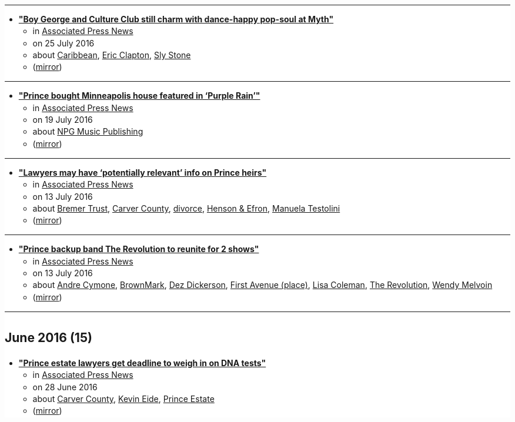 ----

 - [**"Boy George and Culture Club still charm with dance-happy pop-soul at Myth"**](https://apnews.com/3768e56a942a4801b42924416895d251)
    - in [Associated Press News](../../../publications/a-e/associated-press-news/index.md)
    - on 25 July 2016
    - about [Caribbean](../../../topics/caribbean/index.md), [Eric Clapton](../../../topics/eric-clapton/index.md), [Sly Stone](../../../topics/sly-stone/index.md)
    - ([mirror](https://web.archive.org/web/*/https://apnews.com/3768e56a942a4801b42924416895d251))

----

 - [**"Prince bought Minneapolis house featured in ‘Purple Rain’"**](https://apnews.com/22b934cdc0b84cb0a4d0d16eecacffe1)
    - in [Associated Press News](../../../publications/a-e/associated-press-news/index.md)
    - on 19 July 2016
    - about [NPG Music Publishing](../../../topics/npg-music-publishing/index.md)
    - ([mirror](https://web.archive.org/web/*/https://apnews.com/22b934cdc0b84cb0a4d0d16eecacffe1))

----

 - [**"Lawyers may have ‘potentially relevant’ info on Prince heirs"**](https://apnews.com/649c8b53a3514b54a7116f7f04641458)
    - in [Associated Press News](../../../publications/a-e/associated-press-news/index.md)
    - on 13 July 2016
    - about [Bremer Trust](../../../topics/bremer-trust/index.md), [Carver County](../../../topics/carver-county/index.md), [divorce](../../../topics/divorce/index.md), [Henson & Efron](../../../topics/henson-efron/index.md), [Manuela Testolini](../../../topics/manuela-testolini/index.md)
    - ([mirror](https://web.archive.org/web/*/https://apnews.com/649c8b53a3514b54a7116f7f04641458))

----

 - [**"Prince backup band The Revolution to reunite for 2 shows"**](https://apnews.com/f222d2e94e2c414bb74a9d7bde1de068)
    - in [Associated Press News](../../../publications/a-e/associated-press-news/index.md)
    - on 13 July 2016
    - about [Andre Cymone](../../../topics/andre-cymone/index.md), [BrownMark](../../../topics/brownmark/index.md), [Dez Dickerson](../../../topics/dez-dickerson/index.md), [First Avenue (place)](../../../topics/place/first-avenue/index.md), [Lisa Coleman](../../../topics/lisa-coleman/index.md), [The Revolution](../../../topics/the-revolution/index.md), [Wendy Melvoin](../../../topics/wendy-melvoin/index.md)
    - ([mirror](https://web.archive.org/web/*/https://apnews.com/f222d2e94e2c414bb74a9d7bde1de068))

----

## June 2016 (15)

 - [**"Prince estate lawyers get deadline to weigh in on DNA tests"**](https://apnews.com/3000566d908b457fb4329be42fdf45d7)
    - in [Associated Press News](../../../publications/a-e/associated-press-news/index.md)
    - on 28 June 2016
    - about [Carver County](../../../topics/carver-county/index.md), [Kevin Eide](../../../topics/kevin-eide/index.md), [Prince Estate](../../../topics/prince-estate/index.md)
    - ([mirror](https://web.archive.org/web/*/https://apnews.com/3000566d908b457fb4329be42fdf45d7))
